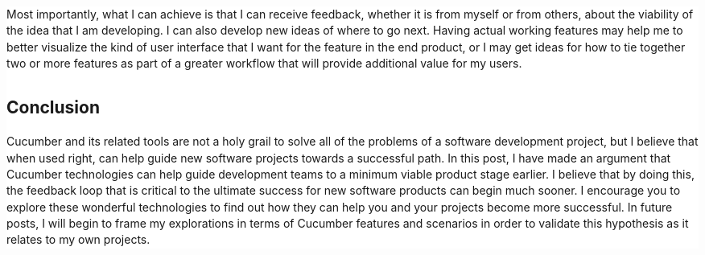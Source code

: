Most importantly, what I can achieve is that I can receive feedback, whether it is from myself or from others, about the viability of the idea that I am developing. I can also develop new ideas of where to go next. Having actual working features may help me to better visualize the kind of user interface that I want for the feature in the end product, or I may get ideas for how to tie together two or more features as part of a greater workflow that will provide additional value for my users.

Conclusion
----------
Cucumber and its related tools are not a holy grail to solve all of the problems of a software development project, but I believe that when used right, can help guide new software projects towards a successful path. In this post, I have made an argument that Cucumber technologies can help guide development teams to a minimum viable product stage earlier. I believe that by doing this, the feedback loop that is critical to the ultimate success for new software products can begin much sooner. I encourage you to explore these wonderful technologies to find out how they can help you and your projects become more successful. In future posts, I will begin to frame my explorations in terms of Cucumber features and scenarios in order to validate this hypothesis as it relates to my own projects.
